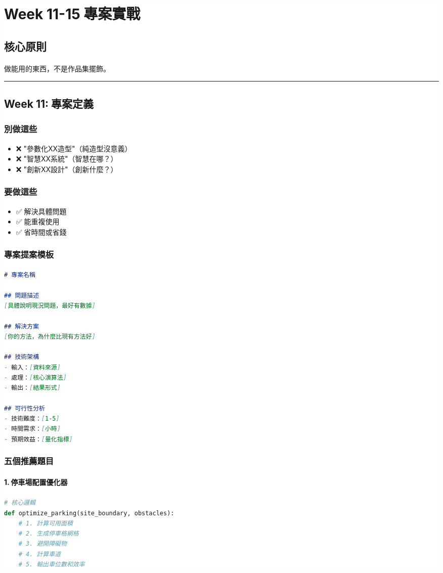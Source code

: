 # Week 11-15 專案實戰

## 核心原則
做能用的東西，不是作品集擺飾。

---

## Week 11: 專案定義

### 別做這些
- ❌ "參數化XX造型"（純造型沒意義）
- ❌ "智慧XX系統"（智慧在哪？）
- ❌ "創新XX設計"（創新什麼？）

### 要做這些
- ✅ 解決具體問題
- ✅ 能重複使用
- ✅ 省時間或省錢

### 專案提案模板
```markdown
# 專案名稱

## 問題描述
[具體說明現況問題，最好有數據]

## 解決方案
[你的方法，為什麼比現有方法好]

## 技術架構
- 輸入：[資料來源]
- 處理：[核心演算法]
- 輸出：[結果形式]

## 可行性分析
- 技術難度：[1-5]
- 時間需求：[小時]
- 預期效益：[量化指標]
```

### 五個推薦題目

#### 1. 停車場配置優化器
```python
# 核心邏輯
def optimize_parking(site_boundary, obstacles):
    # 1. 計算可用面積
    # 2. 生成停車格網格
    # 3. 避開障礙物
    # 4. 計算車道
    # 5. 輸出車位數和效率
```
